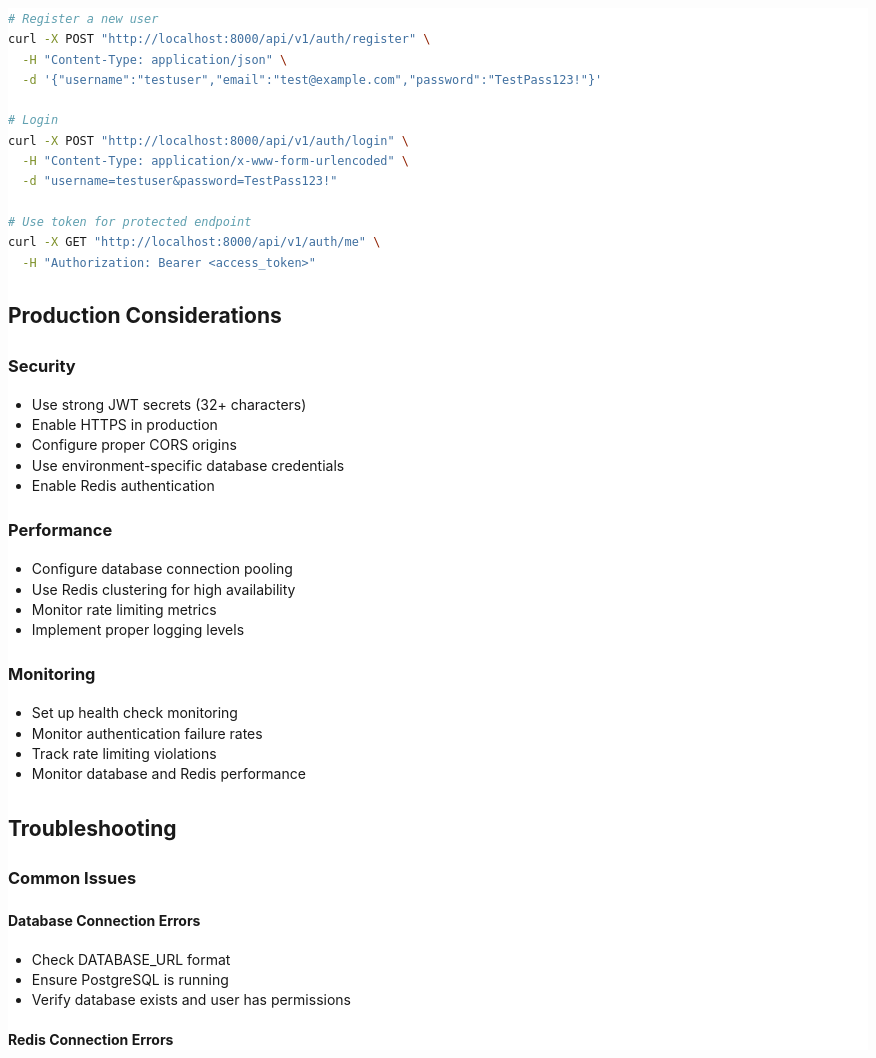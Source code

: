 ```bash
# Register a new user
curl -X POST "http://localhost:8000/api/v1/auth/register" \
  -H "Content-Type: application/json" \
  -d '{"username":"testuser","email":"test@example.com","password":"TestPass123!"}'

# Login
curl -X POST "http://localhost:8000/api/v1/auth/login" \
  -H "Content-Type: application/x-www-form-urlencoded" \
  -d "username=testuser&password=TestPass123!"

# Use token for protected endpoint
curl -X GET "http://localhost:8000/api/v1/auth/me" \
  -H "Authorization: Bearer <access_token>"
```

## Production Considerations

### Security

- Use strong JWT secrets (32+ characters)
- Enable HTTPS in production
- Configure proper CORS origins
- Use environment-specific database credentials
- Enable Redis authentication

### Performance

- Configure database connection pooling
- Use Redis clustering for high availability
- Monitor rate limiting metrics
- Implement proper logging levels

### Monitoring

- Set up health check monitoring
- Monitor authentication failure rates
- Track rate limiting violations
- Monitor database and Redis performance

## Troubleshooting

### Common Issues

#### Database Connection Errors

- Check DATABASE_URL format
- Ensure PostgreSQL is running
- Verify database exists and user has permissions

#### Redis Connection Errors

